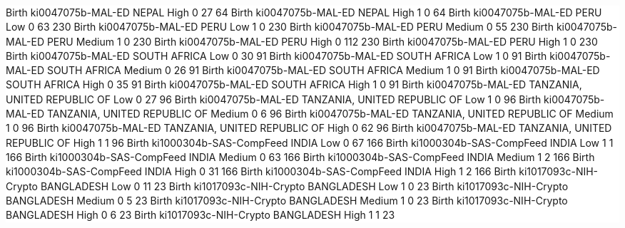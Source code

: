 Birth       ki0047075b-MAL-ED          NEPAL                          High              0       27      64
Birth       ki0047075b-MAL-ED          NEPAL                          High              1        0      64
Birth       ki0047075b-MAL-ED          PERU                           Low               0       63     230
Birth       ki0047075b-MAL-ED          PERU                           Low               1        0     230
Birth       ki0047075b-MAL-ED          PERU                           Medium            0       55     230
Birth       ki0047075b-MAL-ED          PERU                           Medium            1        0     230
Birth       ki0047075b-MAL-ED          PERU                           High              0      112     230
Birth       ki0047075b-MAL-ED          PERU                           High              1        0     230
Birth       ki0047075b-MAL-ED          SOUTH AFRICA                   Low               0       30      91
Birth       ki0047075b-MAL-ED          SOUTH AFRICA                   Low               1        0      91
Birth       ki0047075b-MAL-ED          SOUTH AFRICA                   Medium            0       26      91
Birth       ki0047075b-MAL-ED          SOUTH AFRICA                   Medium            1        0      91
Birth       ki0047075b-MAL-ED          SOUTH AFRICA                   High              0       35      91
Birth       ki0047075b-MAL-ED          SOUTH AFRICA                   High              1        0      91
Birth       ki0047075b-MAL-ED          TANZANIA, UNITED REPUBLIC OF   Low               0       27      96
Birth       ki0047075b-MAL-ED          TANZANIA, UNITED REPUBLIC OF   Low               1        0      96
Birth       ki0047075b-MAL-ED          TANZANIA, UNITED REPUBLIC OF   Medium            0        6      96
Birth       ki0047075b-MAL-ED          TANZANIA, UNITED REPUBLIC OF   Medium            1        0      96
Birth       ki0047075b-MAL-ED          TANZANIA, UNITED REPUBLIC OF   High              0       62      96
Birth       ki0047075b-MAL-ED          TANZANIA, UNITED REPUBLIC OF   High              1        1      96
Birth       ki1000304b-SAS-CompFeed    INDIA                          Low               0       67     166
Birth       ki1000304b-SAS-CompFeed    INDIA                          Low               1        1     166
Birth       ki1000304b-SAS-CompFeed    INDIA                          Medium            0       63     166
Birth       ki1000304b-SAS-CompFeed    INDIA                          Medium            1        2     166
Birth       ki1000304b-SAS-CompFeed    INDIA                          High              0       31     166
Birth       ki1000304b-SAS-CompFeed    INDIA                          High              1        2     166
Birth       ki1017093c-NIH-Crypto      BANGLADESH                     Low               0       11      23
Birth       ki1017093c-NIH-Crypto      BANGLADESH                     Low               1        0      23
Birth       ki1017093c-NIH-Crypto      BANGLADESH                     Medium            0        5      23
Birth       ki1017093c-NIH-Crypto      BANGLADESH                     Medium            1        0      23
Birth       ki1017093c-NIH-Crypto      BANGLADESH                     High              0        6      23
Birth       ki1017093c-NIH-Crypto      BANGLADESH                     High              1        1      23